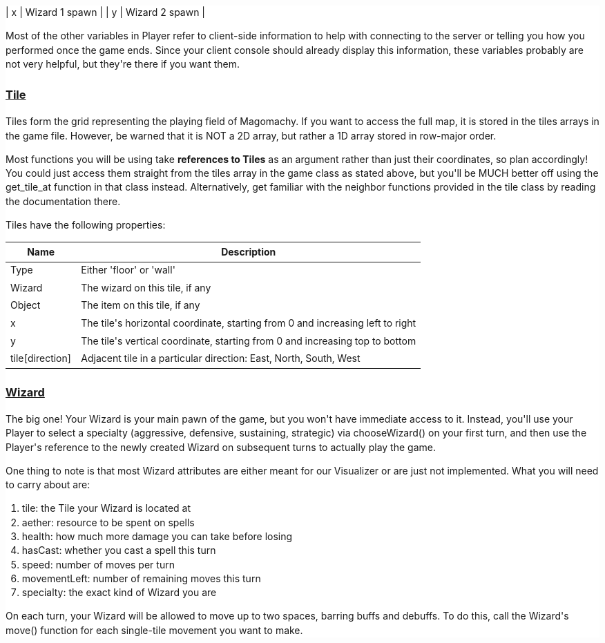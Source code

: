 | x | Wizard 1 spawn |
| y | Wizard 2 spawn |

Most of the other variables in Player refer to client-side information to help with connecting to the server or telling you how you performed once the game ends. Since your client console should already display this information, these variables probably are not very helpful, but they're there if you want them.

### [Tile]
Tiles form the grid representing the playing field of Magomachy. If you want to access the full map, it is stored in the tiles arrays in the game file. However, be warned that it is NOT a 2D array, but rather a 1D array stored in row-major order.

Most functions you will be using take **references to Tiles** as an argument rather than just their coordinates, so plan accordingly! You could just access them straight from the tiles array in the game class as stated above, but you'll be MUCH better off using the get_tile_at function in that class instead. Alternatively, get familiar with the neighbor functions provided in the tile class by reading the documentation there.

Tiles have the following properties:

| Name | Description |
|---|---|
| Type | Either 'floor' or 'wall' |
| Wizard | The wizard on this tile, if any |
| Object | The item on this tile, if any |
| x | The tile's horizontal coordinate, starting from 0 and increasing left to right |
| y | The tile's vertical coordinate, starting from 0 and increasing top to bottom |
| tile\[direction\] | Adjacent tile in a particular direction: East, North, South, West |

### [Wizard]
The big one! Your Wizard is your main pawn of the game, but you won't have immediate access to it. Instead, you'll use your Player to select a specialty (aggressive, defensive, sustaining, strategic) via chooseWizard() on your first turn, and then use the Player's reference to the newly created Wizard on subsequent turns to actually play the game.

One thing to note is that most Wizard attributes are either meant for our Visualizer or are just not implemented. What you will need to carry about are:
1. tile: the Tile your Wizard is located at
2. aether: resource to be spent on spells
3. health: how much more damage you can take before losing
4. hasCast: whether you cast a spell this turn
5. speed: number of moves per turn
6. movementLeft: number of remaining moves this turn
7. specialty: the exact kind of Wizard you are

On each turn, your Wizard will be allowed to move up to two spaces, barring buffs and debuffs.
To do this, call the Wizard's move() function for each single-tile movement you want to make.


[Game_Object]: https://github.com/three-halves/MEGAMINER-2024-Flattened/blob/master/Cerveau/src/games/magomachy/game-object.ts
[Player]: https://github.com/three-halves/MEGAMINER-2024-Flattened/blob/master/Cerveau/src/games/magomachy/player.ts
[Wizard]: https://github.com/three-halves/MEGAMINER-2024-Flattened/blob/master/Cerveau/src/games/magomachy/wizard.ts
[Tile]: https://github.com/three-halves/MEGAMINER-2024-Flattened/blob/master/Cerveau/src/games/magomachy/tile.ts
[Item]: https://github.com/three-halves/MEGAMINER-2024-Flattened/blob/master/Cerveau/src/games/magomachy/item.ts
